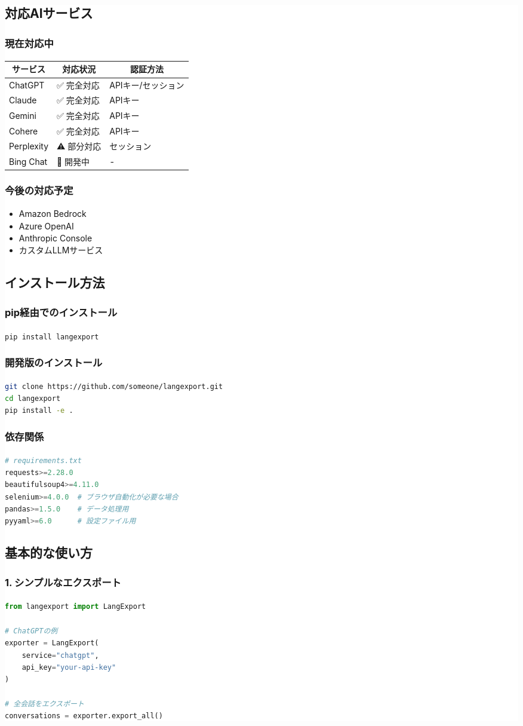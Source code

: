 ## 対応AIサービス

### 現在対応中
| サービス | 対応状況 | 認証方法 |
|---------|---------|----------|
| ChatGPT | ✅ 完全対応 | APIキー/セッション |
| Claude | ✅ 完全対応 | APIキー |
| Gemini | ✅ 完全対応 | APIキー |
| Cohere | ✅ 完全対応 | APIキー |
| Perplexity | ⚠️ 部分対応 | セッション |
| Bing Chat | 🚧 開発中 | - |

### 今後の対応予定
- Amazon Bedrock
- Azure OpenAI
- Anthropic Console
- カスタムLLMサービス

## インストール方法

### pip経由でのインストール
```bash
pip install langexport
```

### 開発版のインストール
```bash
git clone https://github.com/someone/langexport.git
cd langexport
pip install -e .
```

### 依存関係
```python
# requirements.txt
requests>=2.28.0
beautifulsoup4>=4.11.0
selenium>=4.0.0  # ブラウザ自動化が必要な場合
pandas>=1.5.0    # データ処理用
pyyaml>=6.0      # 設定ファイル用
```

## 基本的な使い方

### 1. シンプルなエクスポート
```python
from langexport import LangExport

# ChatGPTの例
exporter = LangExport(
    service="chatgpt",
    api_key="your-api-key"
)

# 全会話をエクスポート
conversations = exporter.export_all()

```